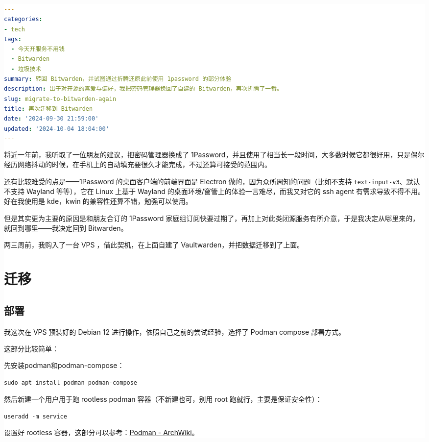 ```yaml
---
categories:
- tech
tags:
  - 今天开服务不用钱
  - Bitwarden
  - 垃圾技术
summary: 转回 Bitwarden，并试图通过折腾还原此前使用 1password 的部分体验
description: 出于对开源的喜爱与偏好，我把密码管理器换回了自建的 Bitwarden，再次折腾了一番。
slug: migrate-to-bitwarden-again
title: 再次迁移到 Bitwarden
date: '2024-09-30 21:59:00'
updated: '2024-10-04 18:04:00'
---
```


将近一年前，我听取了一位朋友的建议，把密码管理器换成了 1Password，并且使用了相当长一段时间，大多数时候它都很好用，只是偶尔经历网络抖动的时候，在手机上的自动填充要很久才能完成，不过还算可接受的范围内。


还有比较难受的点是——1Password 的桌面客户端的前端界面是 Electron 做的，因为众所周知的问题（比如不支持 `text-input-v3`、默认不支持 Wayland 等等），它在 Linux 上基于 Wayland 的桌面环境/窗管上的体验一言难尽，而我又对它的 ssh agent 有需求导致不得不用。好在我使用是 kde，kwin 的兼容性还算不错，勉强可以使用。


但是其实更为主要的原因是和朋友合订的 1Password 家庭组订阅快要过期了，再加上对此类闭源服务有所介意，于是我决定从哪里来的，就回到哪里——我决定回到 Bitwarden。


两三周前，我购入了一台 VPS ，借此契机，在上面自建了 Vaultwarden，并把数据迁移到了上面。


# 迁移


## 部署


我这次在 VPS 预装好的 Debian 12 进行操作，依照自己之前的尝试经验，选择了 Podman compose 部署方式。


这部分比较简单：


先安装podman和podman-compose：


```shell
sudo apt install podman podman-compose
```


然后新建一个用户用于跑 rootless podman 容器（不新建也可，别用 root 跑就行，主要是保证安全性）：


```shell
useradd -m service
```


设置好 rootless 容器，这部分可以参考：[Podman - ArchWiki](https://wiki.archlinux.org/title/Podman#Rootless_Podman)。
